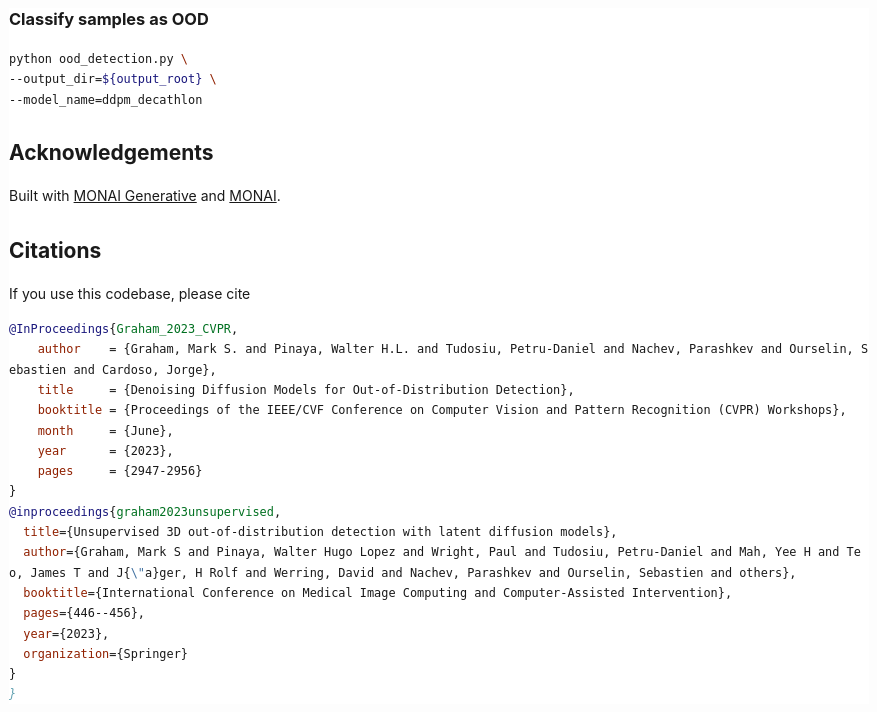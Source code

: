 ### Classify samples as OOD

```bash
python ood_detection.py \
--output_dir=${output_root} \
--model_name=ddpm_decathlon
```

## Acknowledgements

Built with [MONAI Generative](https://github.com/Project-MONAI/GenerativeModels)
and [MONAI](https://github.com/Project-MONAI/MONAI).

## Citations

If you use this codebase, please cite

```bib
@InProceedings{Graham_2023_CVPR,
    author    = {Graham, Mark S. and Pinaya, Walter H.L. and Tudosiu, Petru-Daniel and Nachev, Parashkev and Ourselin, Sebastien and Cardoso, Jorge},
    title     = {Denoising Diffusion Models for Out-of-Distribution Detection},
    booktitle = {Proceedings of the IEEE/CVF Conference on Computer Vision and Pattern Recognition (CVPR) Workshops},
    month     = {June},
    year      = {2023},
    pages     = {2947-2956}
}
@inproceedings{graham2023unsupervised,
  title={Unsupervised 3D out-of-distribution detection with latent diffusion models},
  author={Graham, Mark S and Pinaya, Walter Hugo Lopez and Wright, Paul and Tudosiu, Petru-Daniel and Mah, Yee H and Teo, James T and J{\"a}ger, H Rolf and Werring, David and Nachev, Parashkev and Ourselin, Sebastien and others},
  booktitle={International Conference on Medical Image Computing and Computer-Assisted Intervention},
  pages={446--456},
  year={2023},
  organization={Springer}
}
}
```
